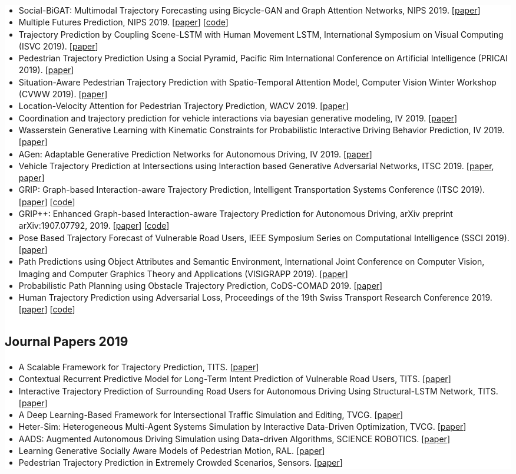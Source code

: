 * Social-BiGAT: Multimodal Trajectory Forecasting using Bicycle-GAN and Graph Attention Networks, NIPS 2019. [[paper](https://proceedings.neurips.cc/paper/2019/file/d09bf41544a3365a46c9077ebb5e35c3-Paper.pdf)]
* Multiple Futures Prediction, NIPS 2019. [[paper](https://proceedings.neurips.cc/paper/2019/file/86a1fa88adb5c33bd7a68ac2f9f3f96b-Paper.pdf)] [[code](https://github.com/apple/ml-multiple-futures-prediction)]
* Trajectory Prediction by Coupling Scene-LSTM with Human Movement LSTM, International Symposium on Visual Computing (ISVC 2019). [[paper](https://link.springer.com/content/pdf/10.1007/978-3-030-33720-9_19.pdf)]
* Pedestrian Trajectory Prediction Using a Social Pyramid, Pacific Rim International Conference on Artificial Intelligence (PRICAI 2019). [[paper](https://link.springer.com/content/pdf/10.1007/978-3-030-29911-8_34.pdf)]
* Situation-Aware Pedestrian Trajectory Prediction with Spatio-Temporal Attention Model, Computer Vision Winter Workshop (CVWW 2019). [[paper](https://arxiv.org/pdf/1902.05437.pdf)]
* Location-Velocity Attention for Pedestrian Trajectory Prediction, WACV 2019. [[paper](https://ieeexplore.ieee.org/stamp/stamp.jsp?tp=&arnumber=8659060)]
* Coordination and trajectory prediction for vehicle interactions via bayesian generative modeling, IV 2019. [[paper](https://ieeexplore.ieee.org/stamp/stamp.jsp?tp=&arnumber=8813821)]
* Wasserstein Generative Learning with Kinematic Constraints for Probabilistic Interactive Driving Behavior Prediction, IV 2019. [[paper](https://ieeexplore.ieee.org/stamp/stamp.jsp?tp=&arnumber=8813783)]
* AGen: Adaptable Generative Prediction Networks for Autonomous Driving, IV 2019. [[paper](http://www.cs.cmu.edu/~cliu6/files/iv19-1.pdf)]
* Vehicle Trajectory Prediction at Intersections using Interaction based Generative Adversarial Networks, ITSC 2019. [[paper](https://ieeexplore.ieee.org/stamp/stamp.jsp?tp=&arnumber=8916927), [paper](https://www.researchgate.net/profile/Debaditya-Roy-2/publication/337629029_Vehicle_Trajectory_Prediction_at_Intersections_using_Interaction_based_Generative_Adversarial_Networks/links/5de5e6224585159aa45cc76c/Vehicle-Trajectory-Prediction-at-Intersections-using-Interaction-based-Generative-Adversarial-Networks.pdf)]
* GRIP: Graph-based Interaction-aware Trajectory Prediction, Intelligent Transportation Systems Conference (ITSC 2019). [[paper](https://ieeexplore.ieee.org/stamp/stamp.jsp?tp=&arnumber=8917228)] [[code](https://github.com/xincoder/GRIP)]
* GRIP++: Enhanced Graph-based Interaction-aware Trajectory Prediction for Autonomous Driving, arXiv preprint arXiv:1907.07792, 2019. [[paper](https://arxiv.org/pdf/1907.07792.pdf)] [[code](https://github.com/xincoder/GRIP)]
* Pose Based Trajectory Forecast of Vulnerable Road Users, IEEE Symposium Series on Computational Intelligence (SSCI 2019). [[paper](https://ieeexplore.ieee.org/stamp/stamp.jsp?tp=&arnumber=9003023)]
* Path Predictions using Object Attributes and Semantic Environment, International Joint Conference on Computer Vision, Imaging and Computer Graphics Theory and Applications (VISIGRAPP 2019). [[paper](https://pdfs.semanticscholar.org/1d36/88ae8738335f6452147de3c2f33bcfbd81b3.pdf)]
* Probabilistic Path Planning using Obstacle Trajectory Prediction, CoDS-COMAD 2019. [[paper](https://dl.acm.org/doi/pdf/10.1145/3297001.3297006)]
* Human Trajectory Prediction using Adversarial Loss, Proceedings of the 19th Swiss Transport Research Conference 2019. [[paper](https://www.strc.ch/2019/Kothari_Alahi.pdf)] [[code](https://github.com/vita-epfl/AdversarialLoss-SGAN)]

## Journal Papers 2019
* A Scalable Framework for Trajectory Prediction, TITS. [[paper](https://ieeexplore.ieee.org/stamp/stamp.jsp?tp=&arnumber=8658195)]
* Contextual Recurrent Predictive Model for Long-Term Intent Prediction of Vulnerable Road Users, TITS. [[paper](https://ieeexplore.ieee.org/stamp/stamp.jsp?tp=&arnumber=8766889&tag=1)]
* Interactive Trajectory Prediction of Surrounding Road Users for Autonomous Driving Using Structural-LSTM Network, TITS. [[paper](https://ieeexplore.ieee.org/stamp/stamp.jsp?tp=&arnumber=8848853)]
* A Deep Learning-Based Framework for Intersectional Traffic Simulation and Editing, TVCG. [[paper](https://ieeexplore.ieee.org/stamp/stamp.jsp?tp=&arnumber=8600335)]
* Heter-Sim: Heterogeneous Multi-Agent Systems Simulation by Interactive Data-Driven Optimization, TVCG. [[paper](https://ieeexplore.ieee.org/stamp/stamp.jsp?tp=&arnumber=8865441)]
* AADS: Augmented Autonomous Driving Simulation using Data-driven Algorithms, SCIENCE ROBOTICS. [[paper](https://arxiv.org/ftp/arxiv/papers/1901/1901.07849.pdf)]
* Learning Generative Socially Aware Models of Pedestrian Motion, RAL. [[paper](https://ieeexplore.ieee.org/stamp/stamp.jsp?tp=&arnumber=8760356)]
* Pedestrian Trajectory Prediction in Extremely Crowded Scenarios, Sensors. [[paper](https://www.mdpi.com/1424-8220/19/5/1223/pdf)]